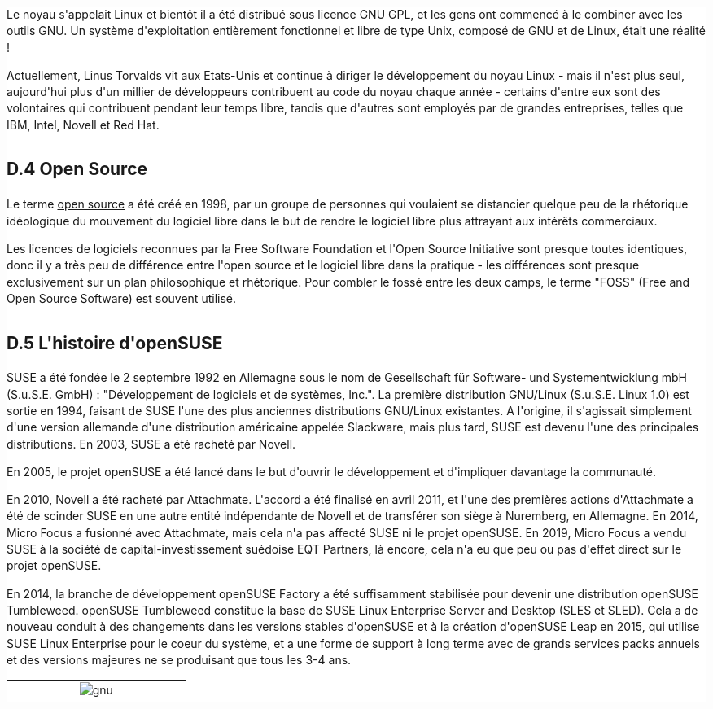 Le noyau s'appelait Linux et bientôt il a été distribué sous licence GNU GPL, et les gens ont commencé à le combiner avec les outils GNU. Un système d'exploitation entièrement fonctionnel et libre de type Unix, composé de GNU et de Linux, était une réalité !

Actuellement, Linus Torvalds vit aux Etats-Unis et continue à diriger le développement du noyau Linux - mais il n'est plus seul, aujourd'hui plus d'un millier de développeurs contribuent au code du noyau chaque année - certains d'entre eux sont des volontaires qui contribuent pendant leur temps libre, tandis que d'autres sont employés par de grandes entreprises, telles que IBM, Intel, Novell et Red Hat.

## D.4 Open Source

Le terme [open source](http://opensource.org/) a été créé en 1998, par un groupe de personnes qui voulaient se distancier quelque peu de la rhétorique idéologique du mouvement du logiciel libre dans le but de rendre le logiciel libre plus attrayant aux intérêts commerciaux.

Les licences de logiciels reconnues par la Free Software Foundation et l'Open Source Initiative sont presque toutes identiques, donc il y a très peu de différence entre l'open source et le logiciel libre dans la pratique - les différences sont presque exclusivement sur un plan philosophique et rhétorique. Pour combler le fossé entre les deux camps, le terme "FOSS" (Free and Open Source Software) est souvent utilisé.

## D.5 L'histoire d'openSUSE

SUSE a été fondée le 2 septembre 1992 en Allemagne sous le nom de Gesellschaft f&uuml;r Software- und Systementwicklung mbH (S.u.S.E. GmbH) : "Développement de logiciels et de systèmes, Inc.". La première distribution GNU/Linux (S.u.S.E. Linux 1.0) est sortie en 1994, faisant de SUSE l'une des plus anciennes distributions GNU/Linux existantes. A l'origine, il s'agissait simplement d'une version allemande d'une distribution américaine appelée Slackware, mais plus tard, SUSE est devenu l'une des principales distributions. En 2003, SUSE a été racheté par Novell.

En 2005, le projet openSUSE a été lancé dans le but d'ouvrir le développement et d'impliquer davantage la communauté.

En 2010, Novell a été racheté par Attachmate. L'accord a été finalisé en avril 2011, et l'une des premières actions d'Attachmate a été de scinder SUSE en une autre entité indépendante de Novell et de transférer son siège à Nuremberg, en Allemagne. En 2014, Micro Focus a fusionné avec Attachmate, mais cela n'a pas affecté SUSE ni le projet openSUSE. En 2019, Micro Focus a vendu SUSE à la société de capital-investissement suédoise EQT Partners, là encore, cela n'a eu que peu ou pas d'effet direct sur le projet openSUSE.

En 2014, la branche de développement openSUSE Factory a été suffisamment stabilisée pour devenir une distribution openSUSE Tumbleweed. openSUSE Tumbleweed constitue la base de SUSE Linux Enterprise Server and Desktop (SLES et SLED). Cela a de nouveau conduit à des changements dans les versions stables d'openSUSE et à la création d'openSUSE Leap en 2015, qui utilise SUSE Linux Enterprise pour le coeur du système, et a une forme de support à long terme avec de grands services packs annuels et des versions majeures ne se produisant que tous les 3-4 ans.

<table style="text-align: left; width: 100%;" border="0" cellpadding="2" cellspacing="2">
<tbody>
	<tr>
		<td style="width: 25%;"><div style="text-align: center;"><img style="border: 0px solid ; width: 148px; height: 140px;" alt="gnu" src="{{ site.baseurl | append: '/images/pics/gnu-head.jpg' | replace: '//', '/' }}" /></div></td>
